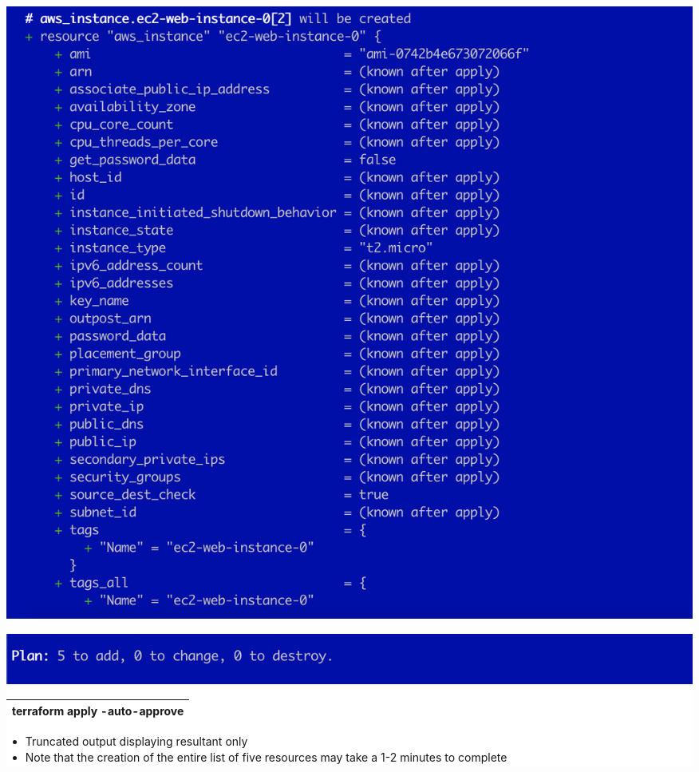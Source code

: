 ![](media/57dfda996ed0b7cc2f8613db9d5c89ce.png)

![](media/6744af3eaa96d65ffa47605c76c43444.png)

| terraform apply -auto-approve |
|-------------------------------|

-   Truncated output displaying resultant only
-   Note that the creation of the entire list of five resources may take a 1-2 minutes to complete
